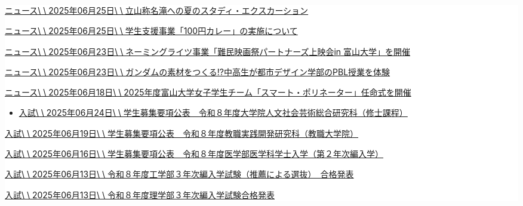 [ニュース\\
\\
2025年06月25日\\
\\
立山称名滝への夏のスタディ・エクスカーション](https://www.u-toyama.ac.jp/news-topics/115912/)

[ニュース\\
\\
2025年06月25日\\
\\
学生支援事業「100円カレー」の実施について](https://www.u-toyama.ac.jp/news-topics/114941/)

[ニュース\\
\\
2025年06月23日\\
\\
ネーミングライツ事業「難民映画祭パートナーズ上映会in 富山大学」を開催](https://www.u-toyama.ac.jp/news-topics/115764/)

[ニュース\\
\\
2025年06月23日\\
\\
ガンダムの素材をつくる⁉中高生が都市デザイン学部のPBL授業を体験](https://www.sus.u-toyama.ac.jp/2025/news/pbl_gundam/)

[ニュース\\
\\
2025年06月18日\\
\\
2025年度富山大学女子学生チーム「スマート・ポリネーター」任命式を開催](https://www.u-toyama.ac.jp/news-topics/115442/)

- [入試\\
\\
2025年06月24日\\
\\
学生募集要項公表　令和８年度大学院人文社会芸術総合研究科（修士課程）](https://www.has.u-toyama.ac.jp/2025/06/23/853/?lang=ja)

[入試\\
\\
2025年06月19日\\
\\
学生募集要項公表　令和８年度教職実践開発研究科（教職大学院）](https://ttd.edc.u-toyama.ac.jp/)

[入試\\
\\
2025年06月16日\\
\\
学生募集要項公表　令和８年度医学部医学科学士入学（第２年次編入学）](http://www.sugitani.u-toyama.ac.jp/nyuushi/sub1.html)

[入試\\
\\
2025年06月13日\\
\\
令和８年度工学部３年次編入学試験（推薦による選抜）　合格発表](http://enghp.eng.u-toyama.ac.jp/2025/06/12/6055/)

[入試\\
\\
2025年06月13日\\
\\
令和８年度理学部３年次編入学試験合格発表](http://www.sci.u-toyama.ac.jp/)
